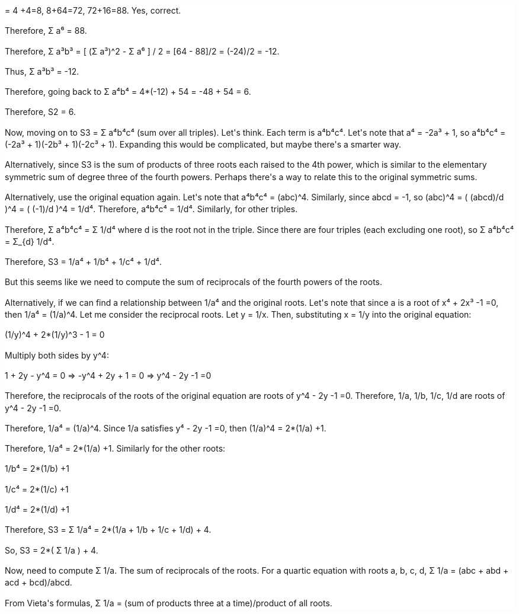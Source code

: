 = 4 +4=8, 8+64=72, 72+16=88. Yes, correct.

Therefore, Σ a⁶ = 88.

Therefore, Σ a³b³ = [ (Σ a³)^2 - Σ a⁶ ] / 2 = [64 - 88]/2 = (-24)/2 = -12.

Thus, Σ a³b³ = -12.

Therefore, going back to Σ a⁴b⁴ = 4*(-12) + 54 = -48 + 54 = 6.

Therefore, S2 = 6.

Now, moving on to S3 = Σ a⁴b⁴c⁴ (sum over all triples). Let's think. Each term is a⁴b⁴c⁴. Let's note that a⁴ = -2a³ + 1, so a⁴b⁴c⁴ = (-2a³ + 1)(-2b³ + 1)(-2c³ + 1). Expanding this would be complicated, but maybe there's a smarter way.

Alternatively, since S3 is the sum of products of three roots each raised to the 4th power, which is similar to the elementary symmetric sum of degree three of the fourth powers. Perhaps there's a way to relate this to the original symmetric sums.

Alternatively, use the original equation again. Let's note that a⁴b⁴c⁴ = (abc)^4. Similarly, since abcd = -1, so (abc)^4 = ( (abcd)/d )^4 = ( (-1)/d )^4 = 1/d⁴. Therefore, a⁴b⁴c⁴ = 1/d⁴. Similarly, for other triples.

Therefore, Σ a⁴b⁴c⁴ = Σ 1/d⁴ where d is the root not in the triple. Since there are four triples (each excluding one root), so Σ a⁴b⁴c⁴ = Σ_{d} 1/d⁴.

Therefore, S3 = 1/a⁴ + 1/b⁴ + 1/c⁴ + 1/d⁴.

But this seems like we need to compute the sum of reciprocals of the fourth powers of the roots.

Alternatively, if we can find a relationship between 1/a⁴ and the original roots. Let's note that since a is a root of x⁴ + 2x³ -1 =0, then 1/a⁴ = (1/a)^4. Let me consider the reciprocal roots. Let y = 1/x. Then, substituting x = 1/y into the original equation:

(1/y)^4 + 2*(1/y)^3 - 1 = 0

Multiply both sides by y^4:

1 + 2y - y^4 = 0 => -y^4 + 2y + 1 = 0 => y^4 - 2y -1 =0

Therefore, the reciprocals of the roots of the original equation are roots of y^4 - 2y -1 =0. Therefore, 1/a, 1/b, 1/c, 1/d are roots of y^4 - 2y -1 =0.

Therefore, 1/a⁴ = (1/a)^4. Since 1/a satisfies y⁴ - 2y -1 =0, then (1/a)^4 = 2*(1/a) +1.

Therefore, 1/a⁴ = 2*(1/a) +1. Similarly for the other roots:

1/b⁴ = 2*(1/b) +1

1/c⁴ = 2*(1/c) +1

1/d⁴ = 2*(1/d) +1

Therefore, S3 = Σ 1/a⁴ = 2*(1/a + 1/b + 1/c + 1/d) + 4.

So, S3 = 2*( Σ 1/a ) + 4.

Now, need to compute Σ 1/a. The sum of reciprocals of the roots. For a quartic equation with roots a, b, c, d, Σ 1/a = (abc + abd + acd + bcd)/abcd.

From Vieta's formulas, Σ 1/a = (sum of products three at a time)/product of all roots.
